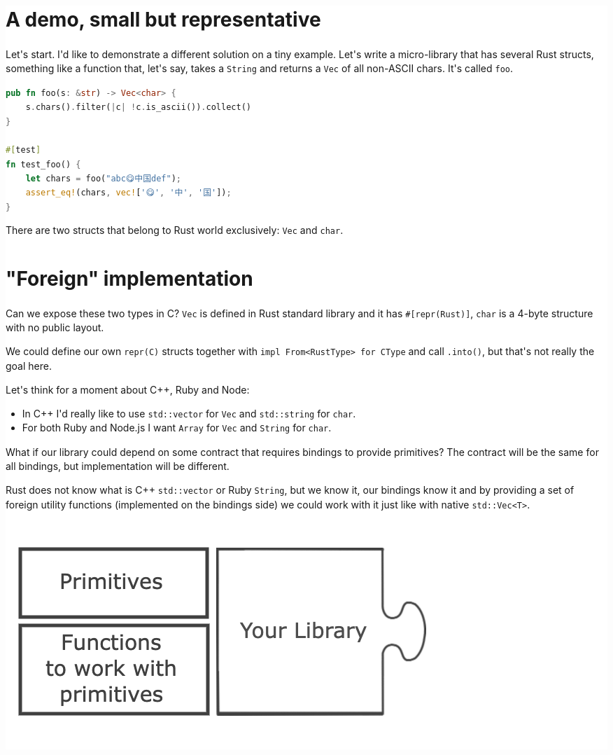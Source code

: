 # A demo, small but representative

Let's start. I'd like to demonstrate a different solution on a tiny example. Let's write a micro-library that has several Rust structs, something like a function that, let's say, takes a `String` and returns a `Vec` of all non-ASCII chars. It's called `foo`.

```rust
pub fn foo(s: &str) -> Vec<char> {
    s.chars().filter(|c| !c.is_ascii()).collect()
}

#[test]
fn test_foo() {
    let chars = foo("abc😋中国def");
    assert_eq!(chars, vec!['😋', '中', '国']);
}
```

There are two structs that belong to Rust world exclusively: `Vec` and `char`.

# "Foreign" implementation

Can we expose these two types in C? `Vec` is defined in Rust standard library and it has `#[repr(Rust)]`, `char` is a 4-byte structure with no public layout.

We could define our own `repr(C)` structs together with `impl From<RustType> for CType` and call `.into()`, but that's not really the goal here.

Let's think for a moment about C++, Ruby and Node:

+ In C++ I'd really like to use `std::vector` for `Vec` and `std::string` for `char`.
+ For both Ruby and Node.js I want `Array` for `Vec` and `String` for `char`.

What if our library could depend on some contract that requires bindings to provide primitives? The contract will be the same for all bindings, but implementation will be different.

Rust does not know what is C++ `std::vector` or Ruby `String`, but we know it, our bindings know it and by providing a set of foreign utility functions (implemented on the bindings side) we could work with it just like with native `std::Vec<T>`.

![library-with-external-primitives.png](library-with-external-primitives.png)
